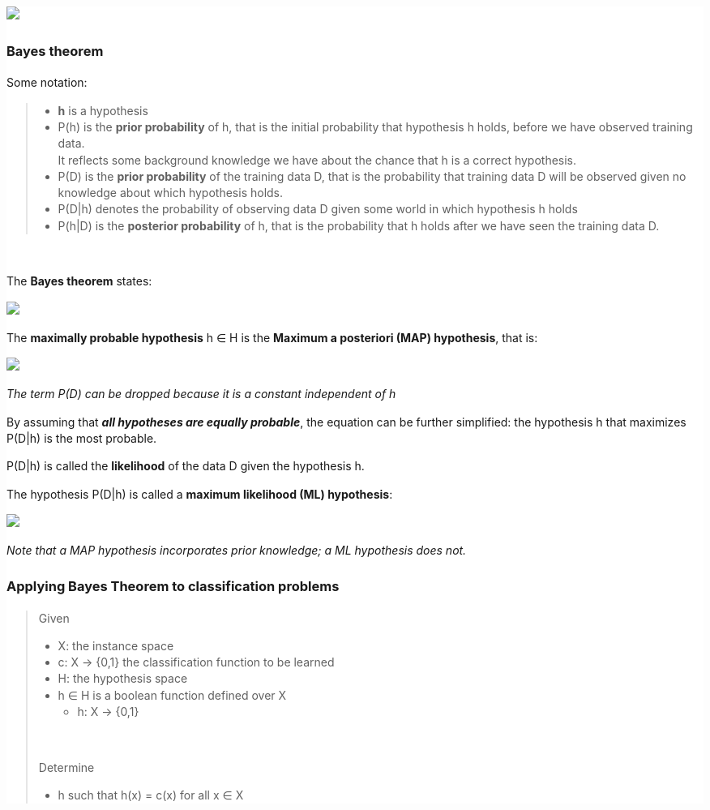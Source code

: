 <img width=75% src="imgs/6 - Bayes Optimal Classifier & Ensemble Learning/8.png">


### Bayes theorem

Some notation:
> - **h** is a hypothesis
> - P(h) is the **prior probability** of h, that is the initial probability that hypothesis h holds, before we have observed training data.  
It reflects some background knowledge we have about the chance that h is a correct hypothesis.
> - P(D) is the **prior probability** of the training data D, that is the probability that training data D will be observed given no knowledge about which hypothesis holds.
> - P(D|h) denotes the probability of observing data D given some world in which hypothesis h holds
> - P(h|D) is the **posterior probability** of h, that is the probability that h holds after we have seen the training data D.

<br>

The **Bayes theorem** states:

<img width=60% src="imgs/6 - Bayes Optimal Classifier & Ensemble Learning/9.png">

<br>

The **maximally probable hypothesis** h ∈ H is the **Maximum a posteriori (MAP) hypothesis**, that is:

<img width=75% src="imgs/6 - Bayes Optimal Classifier & Ensemble Learning/10.png">

*The term P(D) can be dropped because it is a constant independent of h*


By assuming that ***all hypotheses are equally probable***, the equation can be further simplified: the hypothesis h that maximizes P(D|h) is the most probable.

P(D|h) is called the **likelihood** of the data D given the hypothesis h.

The hypothesis P(D|h) is called a **maximum likelihood (ML) hypothesis**:

<img width=75% src="imgs/6 - Bayes Optimal Classifier & Ensemble Learning/11.png">

*Note that a MAP hypothesis incorporates prior knowledge; a ML hypothesis does not.*


### Applying Bayes Theorem to classification problems

> Given 
> - X: the instance space
> - c: X -> {0,1} the classification function to be learned
> - H: the hypothesis space
> - h ∈ H is a boolean function defined over X  
>   - h: X -> {0,1}
>
> <br>
>
> Determine
> - h such that h(x) = c(x) for all x ∈ X
